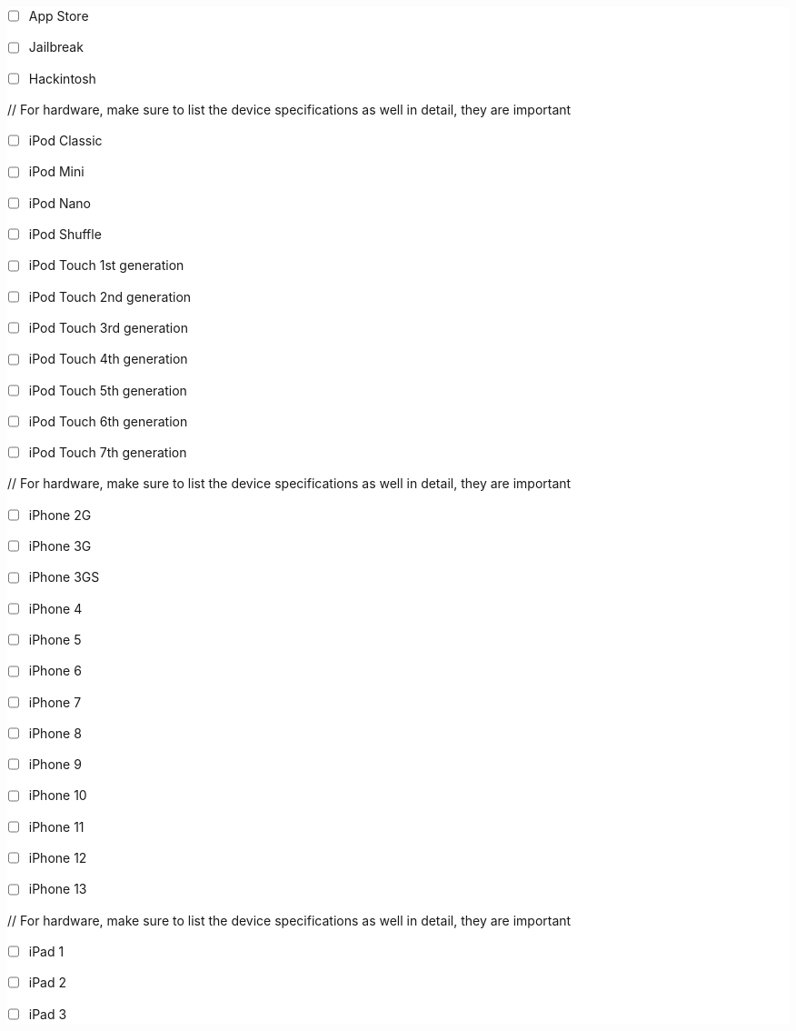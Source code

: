 - [ ] App Store

- [ ] Jailbreak

- [ ] Hackintosh

// For hardware, make sure to list the device specifications as well in detail, they are important

- [ ] iPod Classic

- [ ] iPod Mini

- [ ] iPod Nano

- [ ] iPod Shuffle

- [ ] iPod Touch 1st generation

- [ ] iPod Touch 2nd generation

- [ ] iPod Touch 3rd generation

- [ ] iPod Touch 4th generation

- [ ] iPod Touch 5th generation

- [ ] iPod Touch 6th generation

- [ ] iPod Touch 7th generation

// For hardware, make sure to list the device specifications as well in detail, they are important

- [ ] iPhone 2G

- [ ] iPhone 3G

- [ ] iPhone 3GS

- [ ] iPhone 4

- [ ] iPhone 5

- [ ] iPhone 6

- [ ] iPhone 7

- [ ] iPhone 8

- [ ] iPhone 9

- [ ] iPhone 10

- [ ] iPhone 11

- [ ] iPhone 12

- [ ] iPhone 13

// For hardware, make sure to list the device specifications as well in detail, they are important

- [ ] iPad 1

- [ ] iPad 2

- [ ] iPad 3
